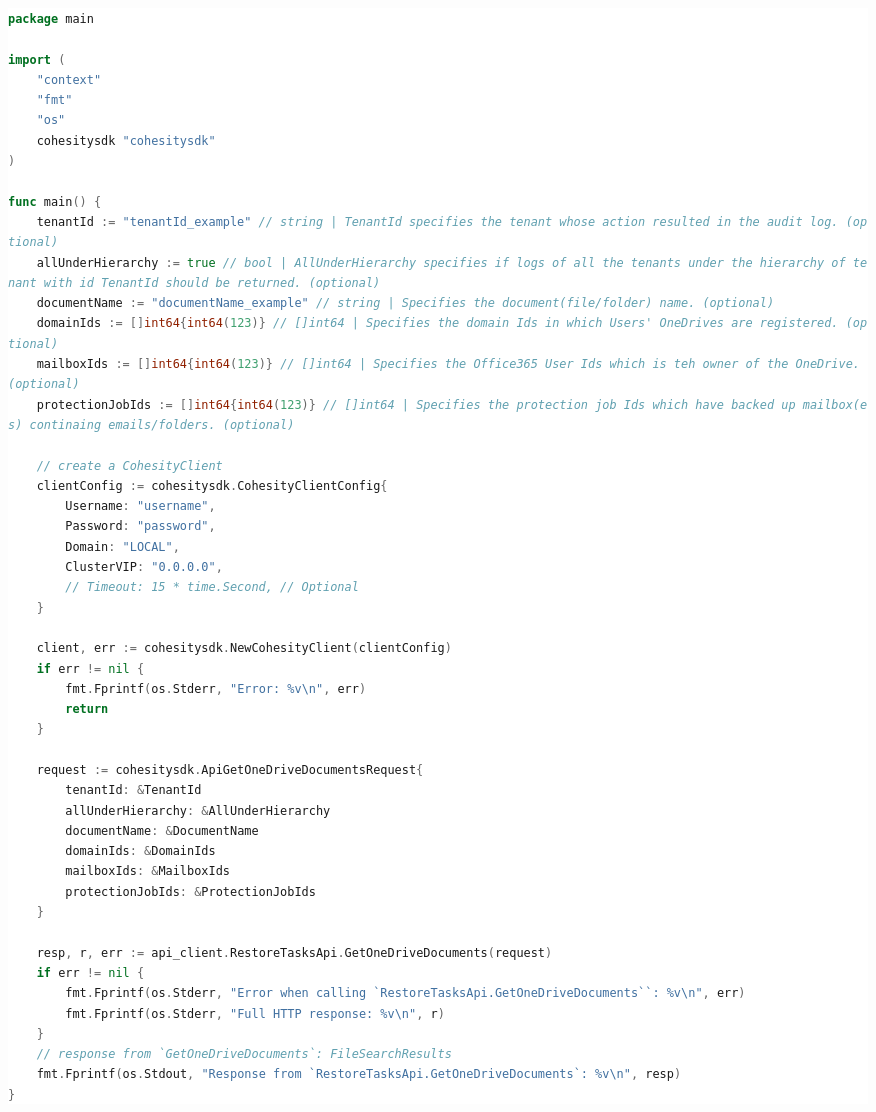 ```go
package main

import (
    "context"
    "fmt"
    "os"
    cohesitysdk "cohesitysdk"
)

func main() {
    tenantId := "tenantId_example" // string | TenantId specifies the tenant whose action resulted in the audit log. (optional)
    allUnderHierarchy := true // bool | AllUnderHierarchy specifies if logs of all the tenants under the hierarchy of tenant with id TenantId should be returned. (optional)
    documentName := "documentName_example" // string | Specifies the document(file/folder) name. (optional)
    domainIds := []int64{int64(123)} // []int64 | Specifies the domain Ids in which Users' OneDrives are registered. (optional)
    mailboxIds := []int64{int64(123)} // []int64 | Specifies the Office365 User Ids which is teh owner of the OneDrive. (optional)
    protectionJobIds := []int64{int64(123)} // []int64 | Specifies the protection job Ids which have backed up mailbox(es) continaing emails/folders. (optional)

    // create a CohesityClient
    clientConfig := cohesitysdk.CohesityClientConfig{
        Username: "username",
        Password: "password",
        Domain: "LOCAL",
        ClusterVIP: "0.0.0.0",
        // Timeout: 15 * time.Second, // Optional 
    }

    client, err := cohesitysdk.NewCohesityClient(clientConfig)
    if err != nil {
        fmt.Fprintf(os.Stderr, "Error: %v\n", err)
        return
    }

    request := cohesitysdk.ApiGetOneDriveDocumentsRequest{
        tenantId: &TenantId
        allUnderHierarchy: &AllUnderHierarchy
        documentName: &DocumentName
        domainIds: &DomainIds
        mailboxIds: &MailboxIds
        protectionJobIds: &ProtectionJobIds
    }

    resp, r, err := api_client.RestoreTasksApi.GetOneDriveDocuments(request)
    if err != nil {
        fmt.Fprintf(os.Stderr, "Error when calling `RestoreTasksApi.GetOneDriveDocuments``: %v\n", err)
        fmt.Fprintf(os.Stderr, "Full HTTP response: %v\n", r)
    }
    // response from `GetOneDriveDocuments`: FileSearchResults
    fmt.Fprintf(os.Stdout, "Response from `RestoreTasksApi.GetOneDriveDocuments`: %v\n", resp)
}
```
